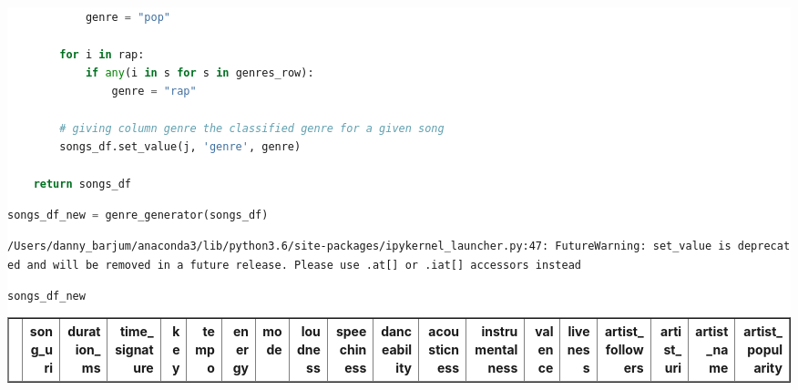 ```python
            genre = "pop"

        for i in rap:
            if any(i in s for s in genres_row):
                genre = "rap"

        # giving column genre the classified genre for a given song         
        songs_df.set_value(j, 'genre', genre)
    
    return songs_df
```




```python
songs_df_new = genre_generator(songs_df)
```


    /Users/danny_barjum/anaconda3/lib/python3.6/site-packages/ipykernel_launcher.py:47: FutureWarning: set_value is deprecated and will be removed in a future release. Please use .at[] or .iat[] accessors instead




```python
songs_df_new
```





<div>
<style scoped>
    .dataframe tbody tr th:only-of-type {
        vertical-align: middle;
    }

    .dataframe tbody tr th {
        vertical-align: top;
    }

    .dataframe thead th {
        text-align: right;
    }
</style>
<table border="1" class="dataframe">
  <thead>
    <tr style="text-align: right;">
      <th></th>
      <th>song_uri</th>
      <th>duration_ms</th>
      <th>time_signature</th>
      <th>key</th>
      <th>tempo</th>
      <th>energy</th>
      <th>mode</th>
      <th>loudness</th>
      <th>speechiness</th>
      <th>danceability</th>
      <th>acousticness</th>
      <th>instrumentalness</th>
      <th>valence</th>
      <th>liveness</th>
      <th>artist_followers</th>
      <th>artist_uri</th>
      <th>artist_name</th>
      <th>artist_popularity</th>